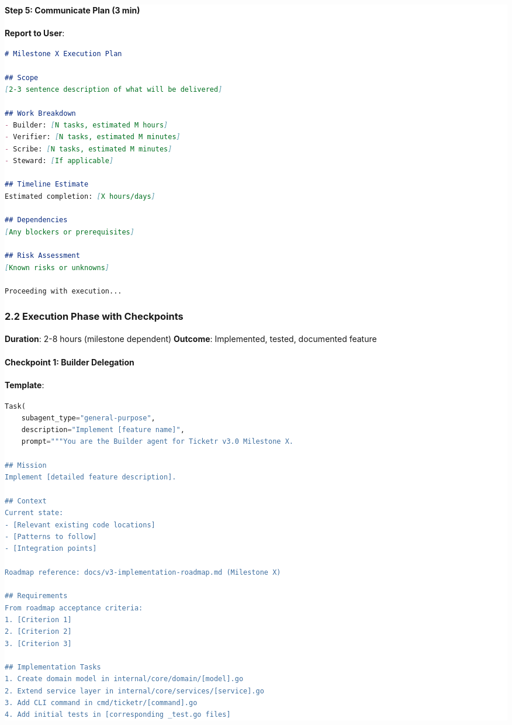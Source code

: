 #### Step 5: Communicate Plan (3 min)

**Report to User**:

```markdown
# Milestone X Execution Plan

## Scope
[2-3 sentence description of what will be delivered]

## Work Breakdown
- Builder: [N tasks, estimated M hours]
- Verifier: [N tasks, estimated M minutes]
- Scribe: [N tasks, estimated M minutes]
- Steward: [If applicable]

## Timeline Estimate
Estimated completion: [X hours/days]

## Dependencies
[Any blockers or prerequisites]

## Risk Assessment
[Known risks or unknowns]

Proceeding with execution...
```

### 2.2 Execution Phase with Checkpoints

**Duration**: 2-8 hours (milestone dependent)
**Outcome**: Implemented, tested, documented feature

#### Checkpoint 1: Builder Delegation

**Template**:

```python
Task(
    subagent_type="general-purpose",
    description="Implement [feature name]",
    prompt="""You are the Builder agent for Ticketr v3.0 Milestone X.

## Mission
Implement [detailed feature description].

## Context
Current state:
- [Relevant existing code locations]
- [Patterns to follow]
- [Integration points]

Roadmap reference: docs/v3-implementation-roadmap.md (Milestone X)

## Requirements
From roadmap acceptance criteria:
1. [Criterion 1]
2. [Criterion 2]
3. [Criterion 3]

## Implementation Tasks
1. Create domain model in internal/core/domain/[model].go
2. Extend service layer in internal/core/services/[service].go
3. Add CLI command in cmd/ticketr/[command].go
4. Add initial tests in [corresponding _test.go files]

```